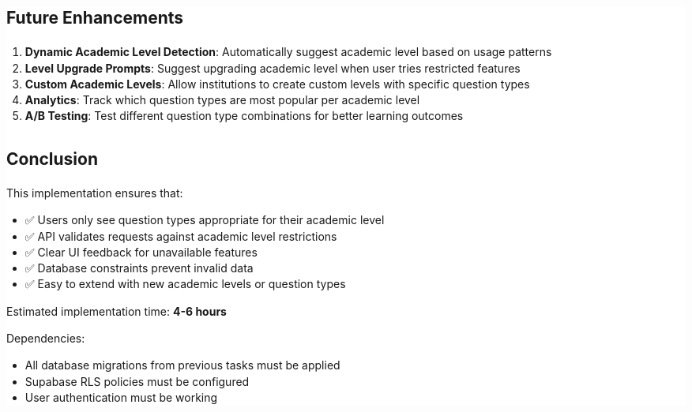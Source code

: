 ## Future Enhancements

1. **Dynamic Academic Level Detection**: Automatically suggest academic level based on usage patterns
2. **Level Upgrade Prompts**: Suggest upgrading academic level when user tries restricted features
3. **Custom Academic Levels**: Allow institutions to create custom levels with specific question types
4. **Analytics**: Track which question types are most popular per academic level
5. **A/B Testing**: Test different question type combinations for better learning outcomes

## Conclusion

This implementation ensures that:

-   ✅ Users only see question types appropriate for their academic level
-   ✅ API validates requests against academic level restrictions
-   ✅ Clear UI feedback for unavailable features
-   ✅ Database constraints prevent invalid data
-   ✅ Easy to extend with new academic levels or question types

Estimated implementation time: **4-6 hours**

Dependencies:

-   All database migrations from previous tasks must be applied
-   Supabase RLS policies must be configured
-   User authentication must be working
